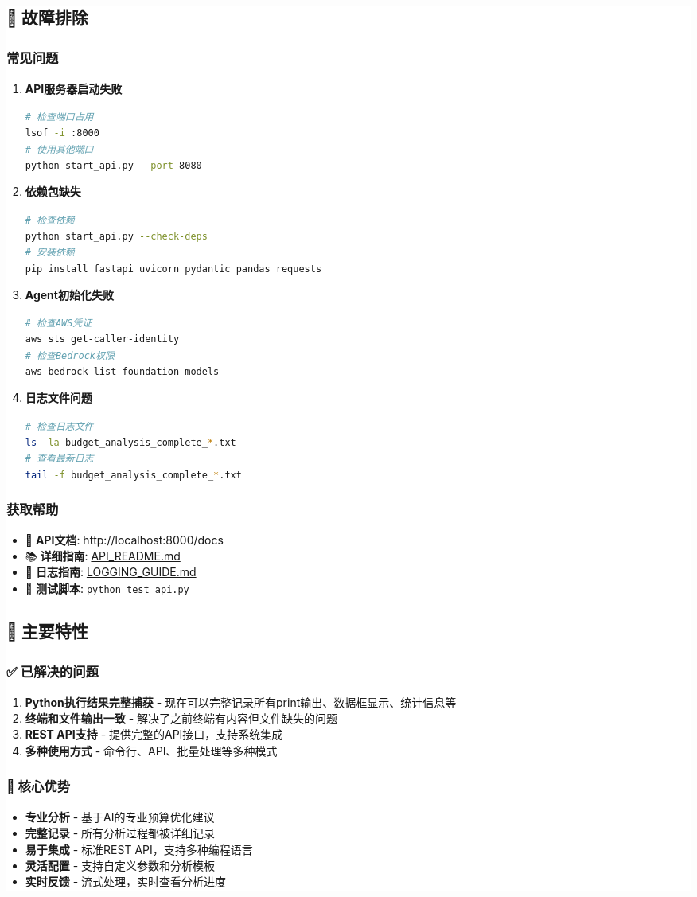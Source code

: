 
## 🐛 故障排除

### 常见问题

1. **API服务器启动失败**
   ```bash
   # 检查端口占用
   lsof -i :8000
   # 使用其他端口
   python start_api.py --port 8080
   ```

2. **依赖包缺失**
   ```bash
   # 检查依赖
   python start_api.py --check-deps
   # 安装依赖
   pip install fastapi uvicorn pydantic pandas requests
   ```

3. **Agent初始化失败**
   ```bash
   # 检查AWS凭证
   aws sts get-caller-identity
   # 检查Bedrock权限
   aws bedrock list-foundation-models
   ```

4. **日志文件问题**
   ```bash
   # 检查日志文件
   ls -la budget_analysis_complete_*.txt
   # 查看最新日志
   tail -f budget_analysis_complete_*.txt
   ```

### 获取帮助

- 📖 **API文档**: http://localhost:8000/docs
- 📚 **详细指南**: [API_README.md](API_README.md)
- 📝 **日志指南**: [LOGGING_GUIDE.md](LOGGING_GUIDE.md)
- 🧪 **测试脚本**: `python test_api.py`

## 🎉 主要特性

### ✅ 已解决的问题
1. **Python执行结果完整捕获** - 现在可以完整记录所有print输出、数据框显示、统计信息等
2. **终端和文件输出一致** - 解决了之前终端有内容但文件缺失的问题
3. **REST API支持** - 提供完整的API接口，支持系统集成
4. **多种使用方式** - 命令行、API、批量处理等多种模式

### 🎯 核心优势
- **专业分析** - 基于AI的专业预算优化建议
- **完整记录** - 所有分析过程都被详细记录
- **易于集成** - 标准REST API，支持多种编程语言
- **灵活配置** - 支持自定义参数和分析模板
- **实时反馈** - 流式处理，实时查看分析进度
